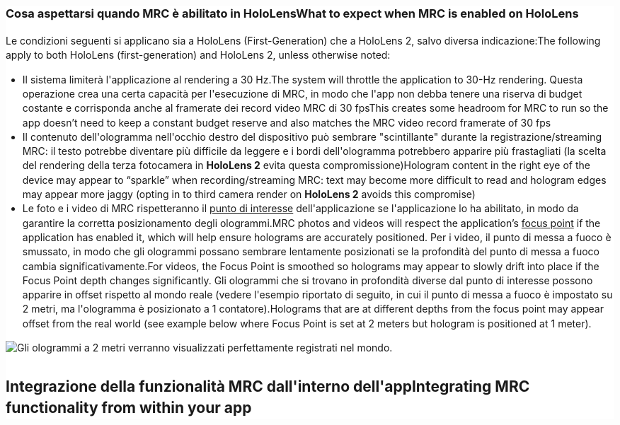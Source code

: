 ### <a name="what-to-expect-when-mrc-is-enabled-on-hololens"></a><span data-ttu-id="99c8e-200">Cosa aspettarsi quando MRC è abilitato in HoloLens</span><span class="sxs-lookup"><span data-stu-id="99c8e-200">What to expect when MRC is enabled on HoloLens</span></span>

<span data-ttu-id="99c8e-201">Le condizioni seguenti si applicano sia a HoloLens (First-Generation) che a HoloLens 2, salvo diversa indicazione:</span><span class="sxs-lookup"><span data-stu-id="99c8e-201">The following apply to both HoloLens (first-generation) and HoloLens 2, unless otherwise noted:</span></span>

* <span data-ttu-id="99c8e-202">Il sistema limiterà l'applicazione al rendering a 30 Hz.</span><span class="sxs-lookup"><span data-stu-id="99c8e-202">The system will throttle the application to 30-Hz rendering.</span></span> <span data-ttu-id="99c8e-203">Questa operazione crea una certa capacità per l'esecuzione di MRC, in modo che l'app non debba tenere una riserva di budget costante e corrisponda anche al framerate dei record video MRC di 30 fps</span><span class="sxs-lookup"><span data-stu-id="99c8e-203">This creates some headroom for MRC to run so the app doesn’t need to keep a constant budget reserve and also matches the MRC video record framerate of 30 fps</span></span>
* <span data-ttu-id="99c8e-204">Il contenuto dell'ologramma nell'occhio destro del dispositivo può sembrare "scintillante" durante la registrazione/streaming MRC: il testo potrebbe diventare più difficile da leggere e i bordi dell'ologramma potrebbero apparire più frastagliati (la scelta del rendering della terza fotocamera in **HoloLens 2** evita questa compromissione)</span><span class="sxs-lookup"><span data-stu-id="99c8e-204">Hologram content in the right eye of the device may appear to “sparkle” when recording/streaming MRC: text may become more difficult to read and hologram edges may appear more jaggy (opting in to third camera render on **HoloLens 2** avoids this compromise)</span></span>
* <span data-ttu-id="99c8e-205">Le foto e i video di MRC rispetteranno il [punto di interesse](../unity/focus-point-in-unity.md) dell'applicazione se l'applicazione lo ha abilitato, in modo da garantire la corretta posizionamento degli ologrammi.</span><span class="sxs-lookup"><span data-stu-id="99c8e-205">MRC photos and videos will respect the application’s [focus point](../unity/focus-point-in-unity.md) if the application has enabled it, which will help ensure holograms are accurately positioned.</span></span> <span data-ttu-id="99c8e-206">Per i video, il punto di messa a fuoco è smussato, in modo che gli ologrammi possano sembrare lentamente posizionati se la profondità del punto di messa a fuoco cambia significativamente.</span><span class="sxs-lookup"><span data-stu-id="99c8e-206">For videos, the Focus Point is smoothed so holograms may appear to slowly drift into place if the Focus Point depth changes significantly.</span></span> <span data-ttu-id="99c8e-207">Gli ologrammi che si trovano in profondità diverse dal punto di interesse possono apparire in offset rispetto al mondo reale (vedere l'esempio riportato di seguito, in cui il punto di messa a fuoco è impostato su 2 metri, ma l'ologramma è posizionato a 1 contatore).</span><span class="sxs-lookup"><span data-stu-id="99c8e-207">Holograms that are at different depths from the focus point may appear offset from the real world (see example below where Focus Point is set at 2 meters but hologram is positioned at 1 meter).</span></span>

![Gli ologrammi a 2 metri verranno visualizzati perfettamente registrati nel mondo.](images/hologramaccuracydistancemrc-1000px.png)

## <a name="integrating-mrc-functionality-from-within-your-app"></a><span data-ttu-id="99c8e-210">Integrazione della funzionalità MRC dall'interno dell'app</span><span class="sxs-lookup"><span data-stu-id="99c8e-210">Integrating MRC functionality from within your app</span></span>
